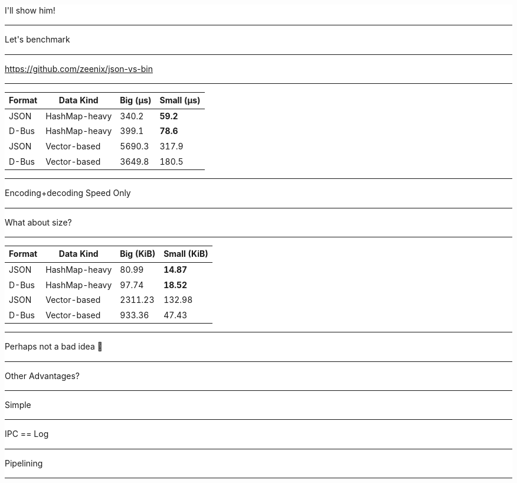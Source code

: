 I'll show him!

---
Let's benchmark

---
<https://github.com/zeenix/json-vs-bin>

---
<style scoped> section{ text-align: right; font-size: 30px; }</style>

| Format | Data Kind     | Big (µs) | Small (µs) |
| ------ | ------------- | -------- | ---------- |
| JSON   | HashMap-heavy |  340.2   |  **59.2**  |
| D-Bus  | HashMap-heavy |  399.1   |  **78.6**  |
| JSON   | Vector-based  | 5690.3   | 317.9      |
| D-Bus  | Vector-based  | 3649.8   | 180.5      |

---
Encoding+decoding Speed Only

---
What about size?

---
<style scoped> section{ text-align: right; font-size: 30px; }</style>

| Format | Data Kind     | Big (KiB) | Small (KiB) |
| ------ | ------------- | --------- | ----------- |
| JSON   | HashMap-heavy |   80.99   |  **14.87**  |
| D-Bus  | HashMap-heavy |   97.74   |  **18.52**  |
| JSON   | Vector-based  | 2311.23   | 132.98      |
| D-Bus  | Vector-based  |  933.36   |  47.43      |

---
Perhaps not a bad idea 🤔

---
Other Advantages?

---
Simple

---
IPC == Log

---
Pipelining


---